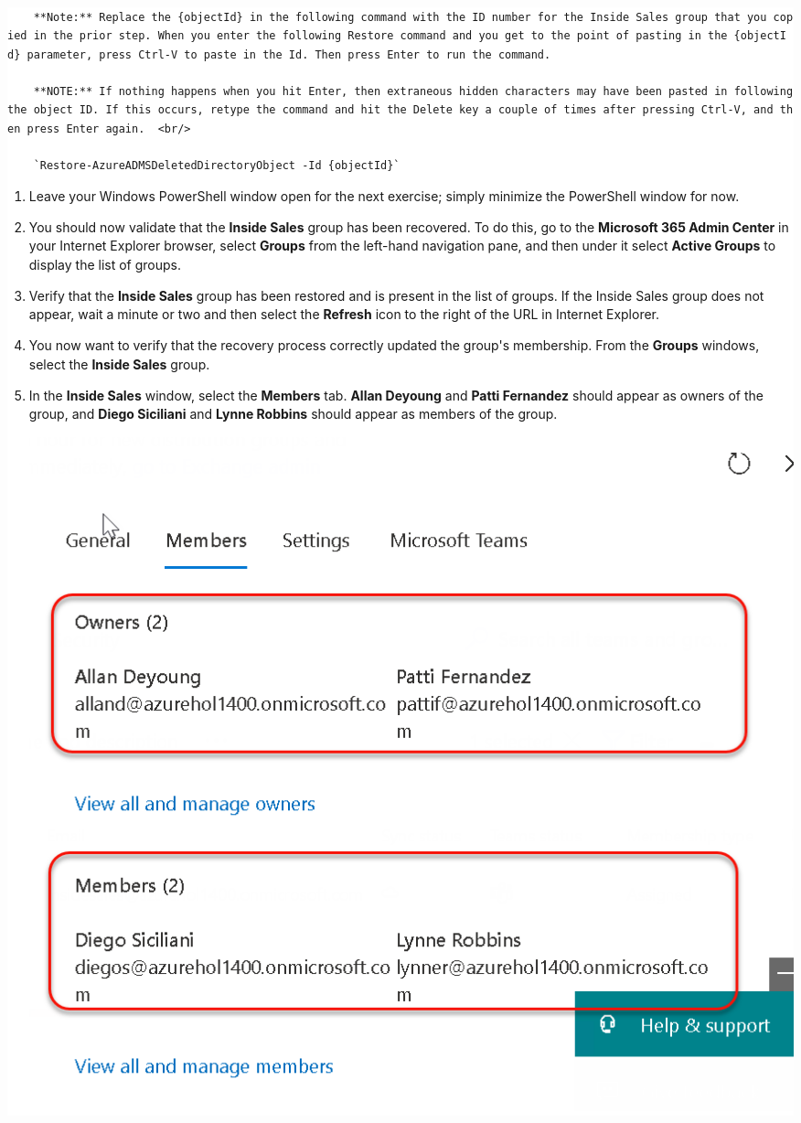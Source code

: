 		**Note:** Replace the {objectId} in the following command with the ID number for the Inside Sales group that you copied in the prior step. When you enter the following Restore command and you get to the point of pasting in the {objectId} parameter, press Ctrl-V to paste in the Id. Then press Enter to run the command. 
		
		**NOTE:** If nothing happens when you hit Enter, then extraneous hidden characters may have been pasted in following the object ID. If this occurs, retype the command and hit the Delete key a couple of times after pressing Ctrl-V, and then press Enter again.  <br/>

		`Restore-AzureADMSDeletedDirectoryObject -Id {objectId}`  
		
1. Leave your Windows PowerShell window open for the next exercise; simply minimize the PowerShell window for now.

1. You should now validate that the **Inside Sales** group has been recovered. To do this, go to the **Microsoft 365 Admin Center** in your Internet Explorer browser, select **Groups** from the left-hand navigation pane, and then under it select **Active Groups** to display the list of groups. 

1. Verify that the **Inside Sales** group has been restored and is present in the list of groups. If the Inside Sales group does not appear, wait a minute or two and then select the **Refresh** icon to the right of the URL in Internet Explorer.

1. You now want to verify that the recovery process correctly updated the group's membership. From the **Groups** windows, select the **Inside Sales** group.

1. In the **Inside Sales** window, select the **Members** tab. **Allan Deyoung** and **Patti Fernandez** should appear as owners of the group, and **Diego Siciliani** and **Lynne Robbins** should appear as members of the group.

	![](../Media/9.png)
